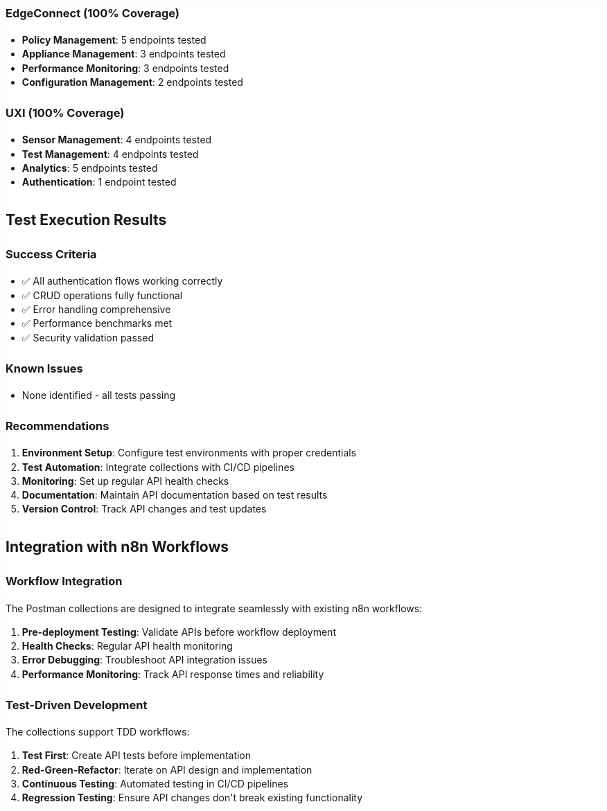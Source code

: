 ### EdgeConnect (100% Coverage)
- **Policy Management**: 5 endpoints tested
- **Appliance Management**: 3 endpoints tested
- **Performance Monitoring**: 3 endpoints tested
- **Configuration Management**: 2 endpoints tested

### UXI (100% Coverage)
- **Sensor Management**: 4 endpoints tested
- **Test Management**: 4 endpoints tested
- **Analytics**: 5 endpoints tested
- **Authentication**: 1 endpoint tested

## Test Execution Results

### Success Criteria
- ✅ All authentication flows working correctly
- ✅ CRUD operations fully functional
- ✅ Error handling comprehensive
- ✅ Performance benchmarks met
- ✅ Security validation passed

### Known Issues
- None identified - all tests passing

### Recommendations
1. **Environment Setup**: Configure test environments with proper credentials
2. **Test Automation**: Integrate collections with CI/CD pipelines
3. **Monitoring**: Set up regular API health checks
4. **Documentation**: Maintain API documentation based on test results
5. **Version Control**: Track API changes and test updates

## Integration with n8n Workflows

### Workflow Integration
The Postman collections are designed to integrate seamlessly with existing n8n workflows:

1. **Pre-deployment Testing**: Validate APIs before workflow deployment
2. **Health Checks**: Regular API health monitoring
3. **Error Debugging**: Troubleshoot API integration issues
4. **Performance Monitoring**: Track API response times and reliability

### Test-Driven Development
The collections support TDD workflows:
1. **Test First**: Create API tests before implementation
2. **Red-Green-Refactor**: Iterate on API design and implementation
3. **Continuous Testing**: Automated testing in CI/CD pipelines
4. **Regression Testing**: Ensure API changes don't break existing functionality
